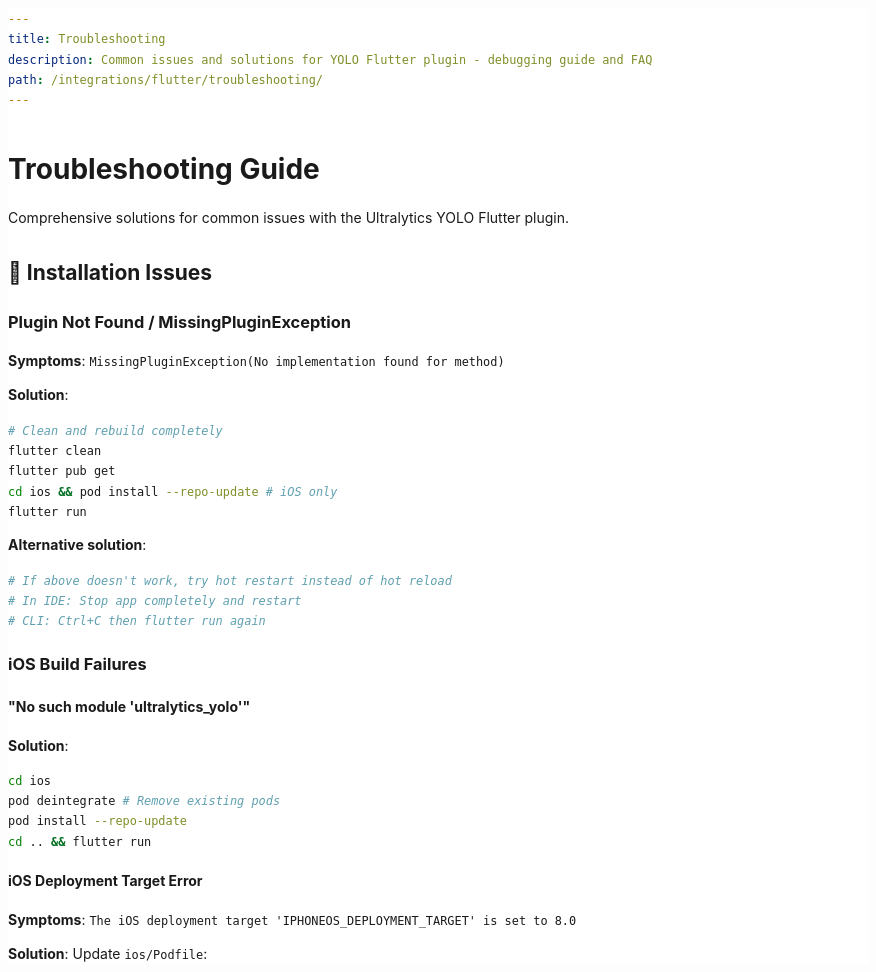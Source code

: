 ```yaml
---
title: Troubleshooting
description: Common issues and solutions for YOLO Flutter plugin - debugging guide and FAQ
path: /integrations/flutter/troubleshooting/
---
```


# Troubleshooting Guide

Comprehensive solutions for common issues with the Ultralytics YOLO Flutter plugin.

## 🚨 Installation Issues

### Plugin Not Found / MissingPluginException

**Symptoms**: `MissingPluginException(No implementation found for method)`

**Solution**:

```bash
# Clean and rebuild completely
flutter clean
flutter pub get
cd ios && pod install --repo-update # iOS only
flutter run
```

**Alternative solution**:

```bash
# If above doesn't work, try hot restart instead of hot reload
# In IDE: Stop app completely and restart
# CLI: Ctrl+C then flutter run again
```

### iOS Build Failures

#### "No such module 'ultralytics_yolo'"

**Solution**:

```bash
cd ios
pod deintegrate # Remove existing pods
pod install --repo-update
cd .. && flutter run
```

#### iOS Deployment Target Error

**Symptoms**: `The iOS deployment target 'IPHONEOS_DEPLOYMENT_TARGET' is set to 8.0`

**Solution**: Update `ios/Podfile`:
